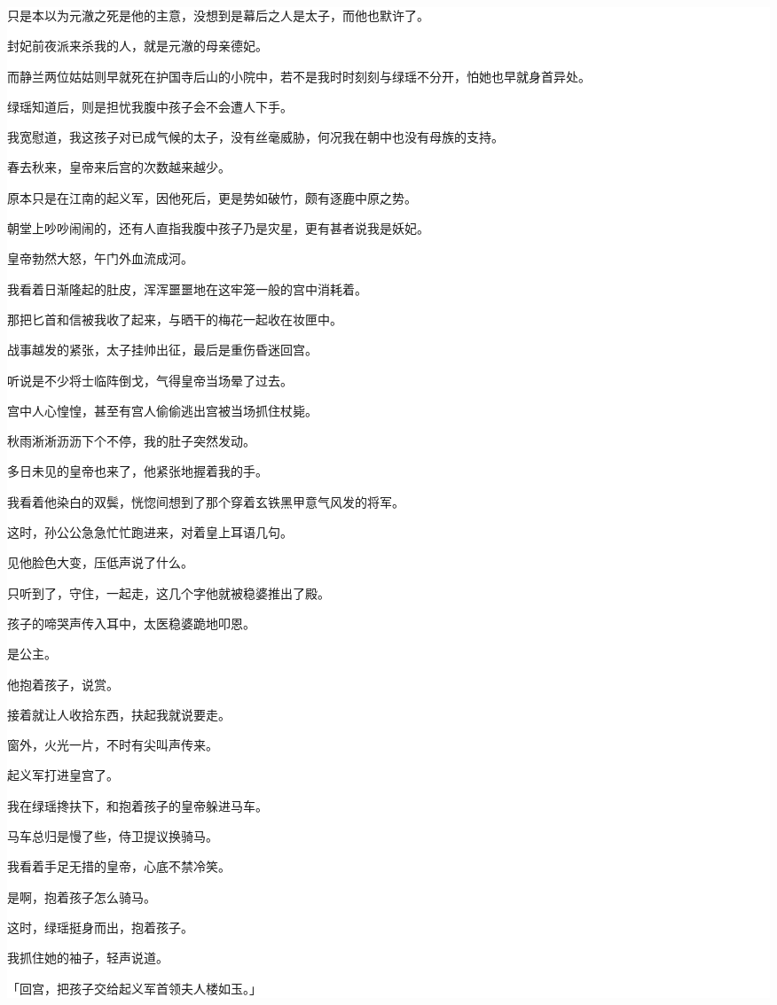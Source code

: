只是本以为元澈之死是他的主意，没想到是幕后之人是太子，而他也默许了。

封妃前夜派来杀我的人，就是元澈的母亲德妃。

而静兰两位姑姑则早就死在护国寺后山的小院中，若不是我时时刻刻与绿瑶不分开，怕她也早就身首异处。

绿瑶知道后，则是担忧我腹中孩子会不会遭人下手。

我宽慰道，我这孩子对已成气候的太子，没有丝毫威胁，何况我在朝中也没有母族的支持。

春去秋来，皇帝来后宫的次数越来越少。

原本只是在江南的起义军，因他死后，更是势如破竹，颇有逐鹿中原之势。

朝堂上吵吵闹闹的，还有人直指我腹中孩子乃是灾星，更有甚者说我是妖妃。

皇帝勃然大怒，午门外血流成河。

我看着日渐隆起的肚皮，浑浑噩噩地在这牢笼一般的宫中消耗着。

那把匕首和信被我收了起来，与晒干的梅花一起收在妆匣中。

战事越发的紧张，太子挂帅出征，最后是重伤昏迷回宫。

听说是不少将士临阵倒戈，气得皇帝当场晕了过去。

宫中人心惶惶，甚至有宫人偷偷逃出宫被当场抓住杖毙。

秋雨淅淅沥沥下个不停，我的肚子突然发动。

多日未见的皇帝也来了，他紧张地握着我的手。

我看着他染白的双鬓，恍惚间想到了那个穿着玄铁黑甲意气风发的将军。

这时，孙公公急急忙忙跑进来，对着皇上耳语几句。

见他脸色大变，压低声说了什么。

只听到了，守住，一起走，这几个字他就被稳婆推出了殿。

孩子的啼哭声传入耳中，太医稳婆跪地叩恩。

是公主。

他抱着孩子，说赏。

接着就让人收拾东西，扶起我就说要走。

窗外，火光一片，不时有尖叫声传来。

起义军打进皇宫了。

我在绿瑶搀扶下，和抱着孩子的皇帝躲进马车。

马车总归是慢了些，侍卫提议换骑马。

我看着手足无措的皇帝，心底不禁冷笑。

是啊，抱着孩子怎么骑马。

这时，绿瑶挺身而出，抱着孩子。

我抓住她的袖子，轻声说道。

「回宫，把孩子交给起义军首领夫人楼如玉。」
